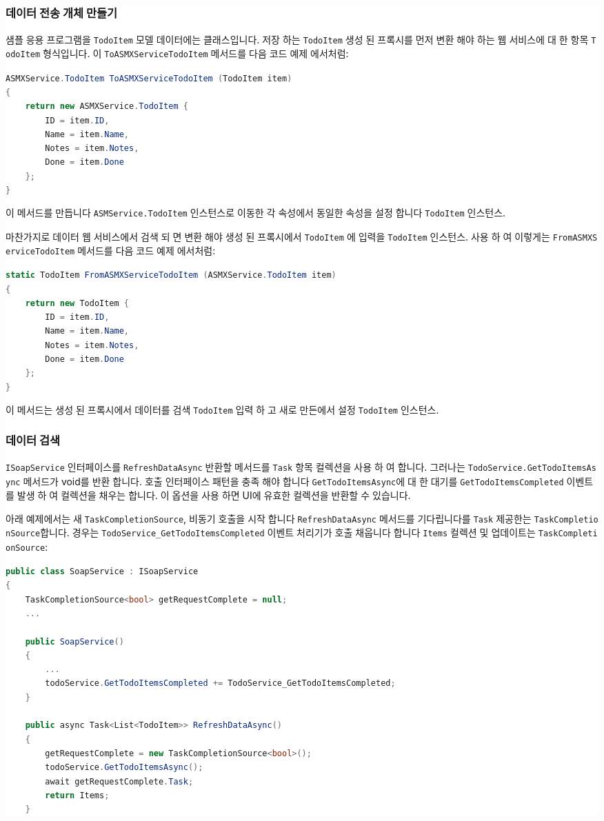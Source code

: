 ### <a name="create-data-transfer-objects"></a>데이터 전송 개체 만들기

샘플 응용 프로그램을 `TodoItem` 모델 데이터에는 클래스입니다. 저장 하는 `TodoItem` 생성 된 프록시를 먼저 변환 해야 하는 웹 서비스에 대 한 항목 `TodoItem` 형식입니다. 이 `ToASMXServiceTodoItem` 메서드를 다음 코드 예제 에서처럼:

```csharp
ASMXService.TodoItem ToASMXServiceTodoItem (TodoItem item)
{
    return new ASMXService.TodoItem {
        ID = item.ID,
        Name = item.Name,
        Notes = item.Notes,
        Done = item.Done
    };
}
```

이 메서드를 만듭니다 `ASMService.TodoItem` 인스턴스로 이동한 각 속성에서 동일한 속성을 설정 합니다 `TodoItem` 인스턴스.

마찬가지로 데이터 웹 서비스에서 검색 되 면 변환 해야 생성 된 프록시에서 `TodoItem` 에 입력을 `TodoItem` 인스턴스. 사용 하 여 이렇게는 `FromASMXServiceTodoItem` 메서드를 다음 코드 예제 에서처럼:

```csharp
static TodoItem FromASMXServiceTodoItem (ASMXService.TodoItem item)
{
    return new TodoItem {
        ID = item.ID,
        Name = item.Name,
        Notes = item.Notes,
        Done = item.Done
    };
}
```

이 메서드는 생성 된 프록시에서 데이터를 검색 `TodoItem` 입력 하 고 새로 만든에서 설정 `TodoItem` 인스턴스.

### <a name="retrieve-data"></a>데이터 검색

`ISoapService` 인터페이스를 `RefreshDataAsync` 반환할 메서드를 `Task` 항목 컬렉션을 사용 하 여 합니다. 그러나는 `TodoService.GetTodoItemsAsync` 메서드가 void를 반환 합니다. 호출 인터페이스 패턴을 충족 해야 합니다 `GetTodoItemsAsync`에 대 한 대기를 `GetTodoItemsCompleted` 이벤트를 발생 하 여 컬렉션을 채우는 합니다. 이 옵션을 사용 하면 UI에 유효한 컬렉션을 반환할 수 있습니다.

아래 예제에서는 새 `TaskCompletionSource`, 비동기 호출을 시작 합니다 `RefreshDataAsync` 메서드를 기다립니다를 `Task` 제공한는 `TaskCompletionSource`합니다. 경우는 `TodoService_GetTodoItemsCompleted` 이벤트 처리기가 호출 채웁니다 합니다 `Items` 컬렉션 및 업데이트는 `TaskCompletionSource`:

```csharp
public class SoapService : ISoapService
{
    TaskCompletionSource<bool> getRequestComplete = null;
    ...

    public SoapService()
    {
        ...
        todoService.GetTodoItemsCompleted += TodoService_GetTodoItemsCompleted;
    }

    public async Task<List<TodoItem>> RefreshDataAsync()
    {
        getRequestComplete = new TaskCompletionSource<bool>();
        todoService.GetTodoItemsAsync();
        await getRequestComplete.Task;
        return Items;
    }

```